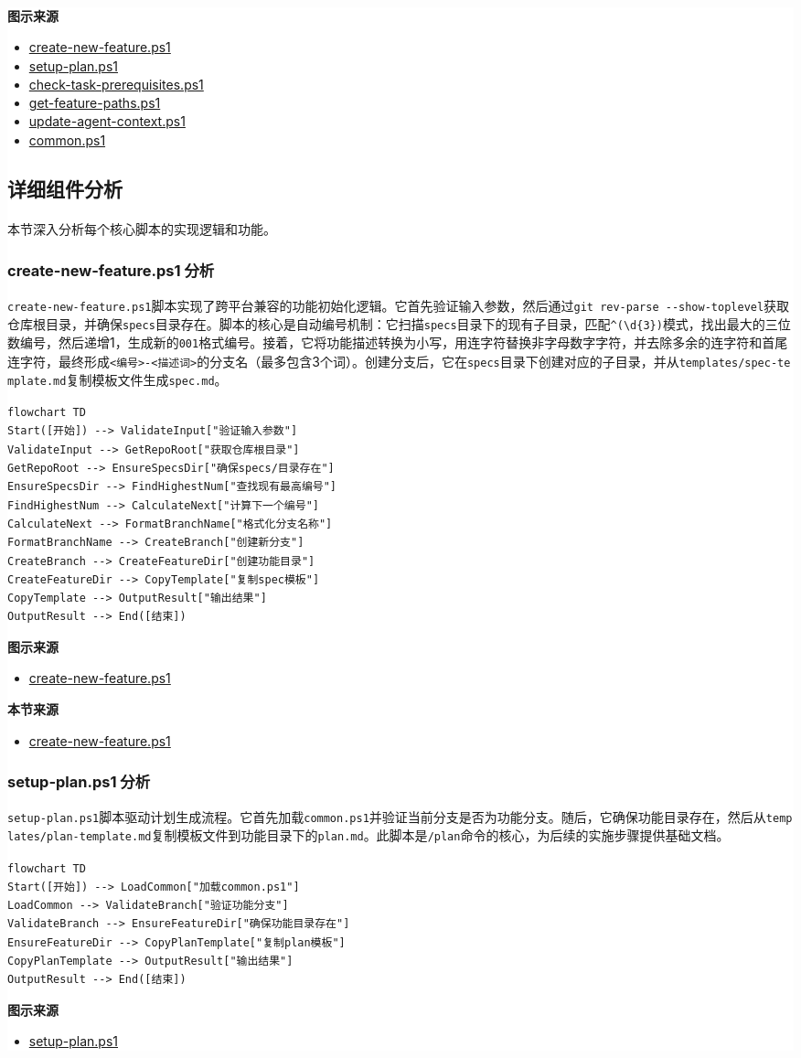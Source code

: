**图示来源**
- [create-new-feature.ps1](file://scripts\powershell\create-new-feature.ps1)
- [setup-plan.ps1](file://scripts\powershell\setup-plan.ps1)
- [check-task-prerequisites.ps1](file://scripts\powershell\check-task-prerequisites.ps1)
- [get-feature-paths.ps1](file://scripts\powershell\get-feature-paths.ps1)
- [update-agent-context.ps1](file://scripts\powershell\update-agent-context.ps1)
- [common.ps1](file://scripts\powershell\common.ps1)

## 详细组件分析
本节深入分析每个核心脚本的实现逻辑和功能。

### create-new-feature.ps1 分析
`create-new-feature.ps1`脚本实现了跨平台兼容的功能初始化逻辑。它首先验证输入参数，然后通过`git rev-parse --show-toplevel`获取仓库根目录，并确保`specs`目录存在。脚本的核心是自动编号机制：它扫描`specs`目录下的现有子目录，匹配`^(\d{3})`模式，找出最大的三位数编号，然后递增1，生成新的`001`格式编号。接着，它将功能描述转换为小写，用连字符替换非字母数字字符，并去除多余的连字符和首尾连字符，最终形成`<编号>-<描述词>`的分支名（最多包含3个词）。创建分支后，它在`specs`目录下创建对应的子目录，并从`templates/spec-template.md`复制模板文件生成`spec.md`。

```mermaid
flowchart TD
Start([开始]) --> ValidateInput["验证输入参数"]
ValidateInput --> GetRepoRoot["获取仓库根目录"]
GetRepoRoot --> EnsureSpecsDir["确保specs/目录存在"]
EnsureSpecsDir --> FindHighestNum["查找现有最高编号"]
FindHighestNum --> CalculateNext["计算下一个编号"]
CalculateNext --> FormatBranchName["格式化分支名称"]
FormatBranchName --> CreateBranch["创建新分支"]
CreateBranch --> CreateFeatureDir["创建功能目录"]
CreateFeatureDir --> CopyTemplate["复制spec模板"]
CopyTemplate --> OutputResult["输出结果"]
OutputResult --> End([结束])
```

**图示来源**
- [create-new-feature.ps1](file://scripts\powershell\create-new-feature.ps1)

**本节来源**
- [create-new-feature.ps1](file://scripts\powershell\create-new-feature.ps1)

### setup-plan.ps1 分析
`setup-plan.ps1`脚本驱动计划生成流程。它首先加载`common.ps1`并验证当前分支是否为功能分支。随后，它确保功能目录存在，然后从`templates/plan-template.md`复制模板文件到功能目录下的`plan.md`。此脚本是`/plan`命令的核心，为后续的实施步骤提供基础文档。

```mermaid
flowchart TD
Start([开始]) --> LoadCommon["加载common.ps1"]
LoadCommon --> ValidateBranch["验证功能分支"]
ValidateBranch --> EnsureFeatureDir["确保功能目录存在"]
EnsureFeatureDir --> CopyPlanTemplate["复制plan模板"]
CopyPlanTemplate --> OutputResult["输出结果"]
OutputResult --> End([结束])
```

**图示来源**
- [setup-plan.ps1](file://scripts\powershell\setup-plan.ps1)
